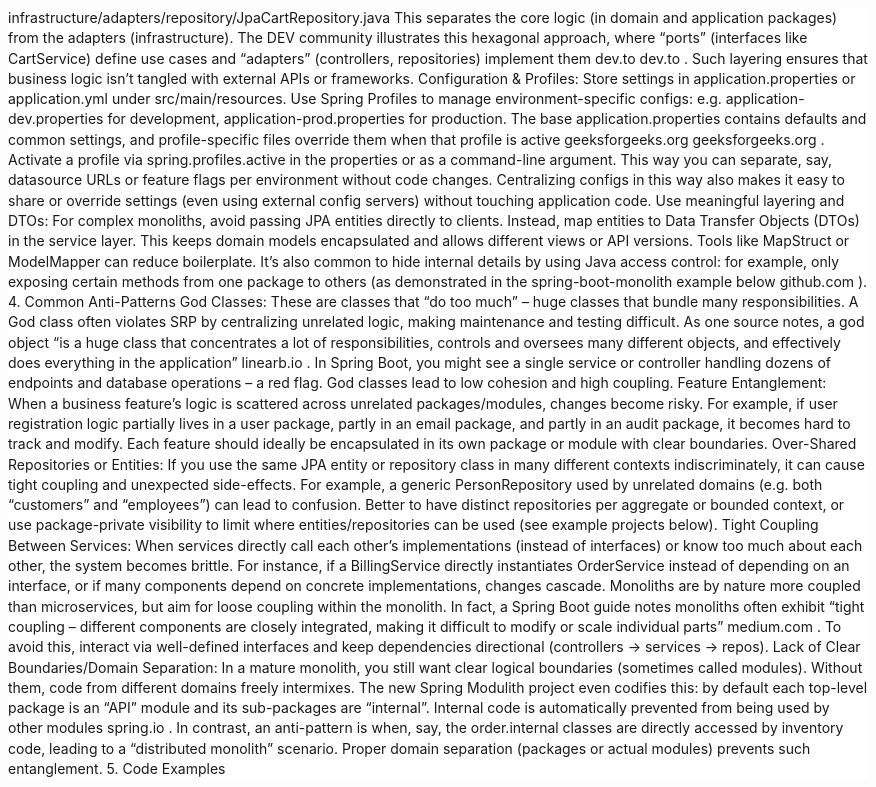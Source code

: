    infrastructure/adapters/repository/JpaCartRepository.java
This separates the core logic (in domain and application packages) from the adapters (infrastructure). The DEV community illustrates this hexagonal approach, where “ports” (interfaces like CartService) define use cases and “adapters” (controllers, repositories) implement them
dev.to
dev.to
. Such layering ensures that business logic isn’t tangled with external APIs or frameworks.
Configuration & Profiles: Store settings in application.properties or application.yml under src/main/resources. Use Spring Profiles to manage environment-specific configs: e.g. application-dev.properties for development, application-prod.properties for production. The base application.properties contains defaults and common settings, and profile-specific files override them when that profile is active
geeksforgeeks.org
geeksforgeeks.org
. Activate a profile via spring.profiles.active in the properties or as a command-line argument. This way you can separate, say, datasource URLs or feature flags per environment without code changes. Centralizing configs in this way also makes it easy to share or override settings (even using external config servers) without touching application code.
Use meaningful layering and DTOs: For complex monoliths, avoid passing JPA entities directly to clients. Instead, map entities to Data Transfer Objects (DTOs) in the service layer. This keeps domain models encapsulated and allows different views or API versions. Tools like MapStruct or ModelMapper can reduce boilerplate. It’s also common to hide internal details by using Java access control: for example, only exposing certain methods from one package to others (as demonstrated in the spring-boot-monolith example below
github.com
).
4. Common Anti-Patterns
God Classes: These are classes that “do too much” – huge classes that bundle many responsibilities. A God class often violates SRP by centralizing unrelated logic, making maintenance and testing difficult. As one source notes, a god object “is a huge class that concentrates a lot of responsibilities, controls and oversees many different objects, and effectively does everything in the application”
linearb.io
. In Spring Boot, you might see a single service or controller handling dozens of endpoints and database operations – a red flag. God classes lead to low cohesion and high coupling.
Feature Entanglement: When a business feature’s logic is scattered across unrelated packages/modules, changes become risky. For example, if user registration logic partially lives in a user package, partly in an email package, and partly in an audit package, it becomes hard to track and modify. Each feature should ideally be encapsulated in its own package or module with clear boundaries.
Over-Shared Repositories or Entities: If you use the same JPA entity or repository class in many different contexts indiscriminately, it can cause tight coupling and unexpected side-effects. For example, a generic PersonRepository used by unrelated domains (e.g. both “customers” and “employees”) can lead to confusion. Better to have distinct repositories per aggregate or bounded context, or use package-private visibility to limit where entities/repositories can be used (see example projects below).
Tight Coupling Between Services: When services directly call each other’s implementations (instead of interfaces) or know too much about each other, the system becomes brittle. For instance, if a BillingService directly instantiates OrderService instead of depending on an interface, or if many components depend on concrete implementations, changes cascade. Monoliths are by nature more coupled than microservices, but aim for loose coupling within the monolith. In fact, a Spring Boot guide notes monoliths often exhibit “tight coupling – different components are closely integrated, making it difficult to modify or scale individual parts”
medium.com
. To avoid this, interact via well-defined interfaces and keep dependencies directional (controllers → services → repos).
Lack of Clear Boundaries/Domain Separation: In a mature monolith, you still want clear logical boundaries (sometimes called modules). Without them, code from different domains freely intermixes. The new Spring Modulith project even codifies this: by default each top-level package is an “API” module and its sub-packages are “internal”. Internal code is automatically prevented from being used by other modules
spring.io
. In contrast, an anti-pattern is when, say, the order.internal classes are directly accessed by inventory code, leading to a “distributed monolith” scenario. Proper domain separation (packages or actual modules) prevents such entanglement.
5. Code Examples